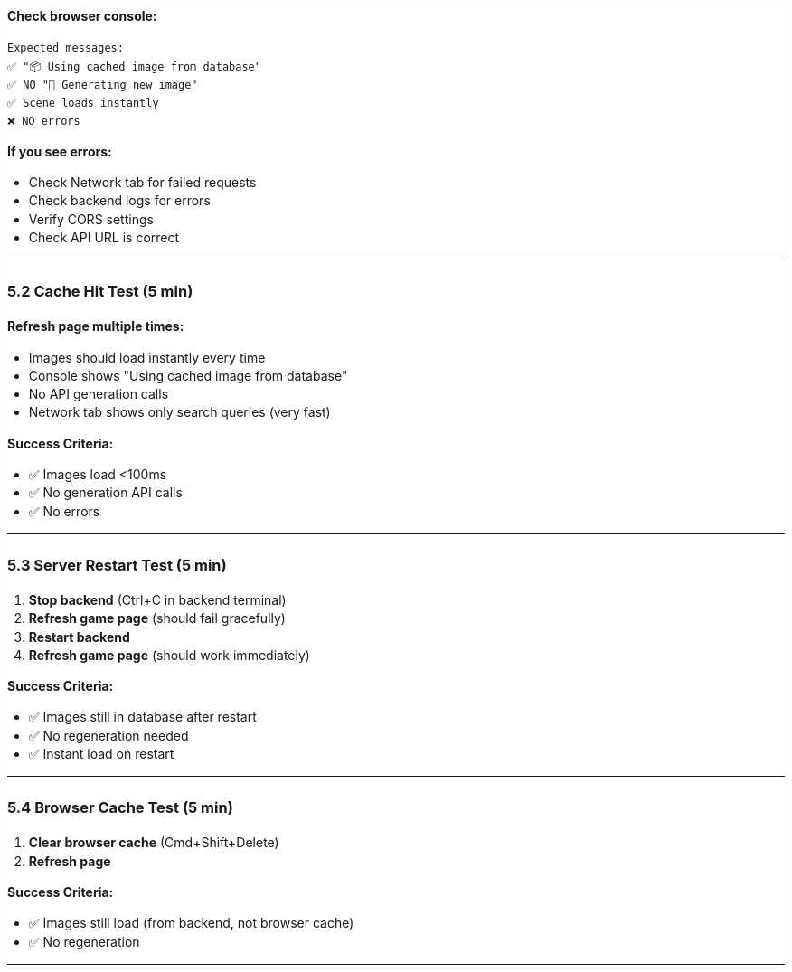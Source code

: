 **Check browser console:**
```
Expected messages:
✅ "📦 Using cached image from database"
✅ NO "🎨 Generating new image"
✅ Scene loads instantly
❌ NO errors
```

**If you see errors:**
- Check Network tab for failed requests
- Check backend logs for errors
- Verify CORS settings
- Check API URL is correct

---

### 5.2 Cache Hit Test (5 min)

**Refresh page multiple times:**
- Images should load instantly every time
- Console shows "Using cached image from database"
- No API generation calls
- Network tab shows only search queries (very fast)

**Success Criteria:**
- ✅ Images load <100ms
- ✅ No generation API calls
- ✅ No errors

---

### 5.3 Server Restart Test (5 min)

1. **Stop backend** (Ctrl+C in backend terminal)
2. **Refresh game page** (should fail gracefully)
3. **Restart backend**
4. **Refresh game page** (should work immediately)

**Success Criteria:**
- ✅ Images still in database after restart
- ✅ No regeneration needed
- ✅ Instant load on restart

---

### 5.4 Browser Cache Test (5 min)

1. **Clear browser cache** (Cmd+Shift+Delete)
2. **Refresh page**

**Success Criteria:**
- ✅ Images still load (from backend, not browser cache)
- ✅ No regeneration

---
